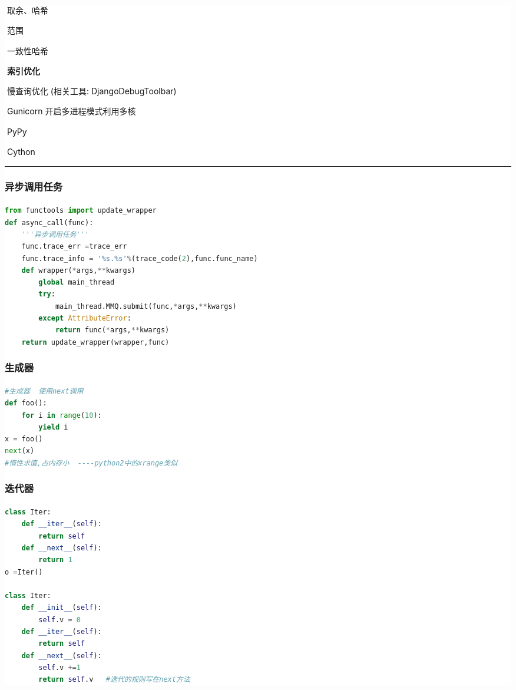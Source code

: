    ​		取余、哈希 

   ​		范围 

   ​		一致性哈希 

   ​	**索引优化** 

   ​	慢查询优化 (相关工具: DjangoDebugToolbar) 

   ​	Gunicorn 开启多进程模式利用多核 

   ​	PyPy 

   ​	Cython

---

### 异步调用任务

```Python
from functools import update_wrapper
def async_call(func):
    '''异步调用任务'''
    func.trace_err =trace_err
    func.trace_info = '%s.%s'%(trace_code(2),func.func_name)
    def wrapper(*args,**kwargs)
    	global main_thread
        try:
            main_thread.MMQ.submit(func,*args,**kwargs)
        except AttributeError:
            return func(*args,**kwargs)
    return update_wrapper(wrapper,func)
```



### 生成器

```python
#生成器  使用next调用
def foo():
    for i in range(10):
        yield i 
x = foo()
next(x)
#惰性求值,占内存小  ----python2中的xrange类似
```

### 迭代器

```python
class Iter:
    def __iter__(self):
        return self
    def __next__(self):
        return 1
o =Iter()

class Iter:
    def __init__(self):
        self.v = 0
    def __iter__(self):
        return self
    def __next__(self):
        self.v +=1
        return self.v   #迭代的规则写在next方法
```

